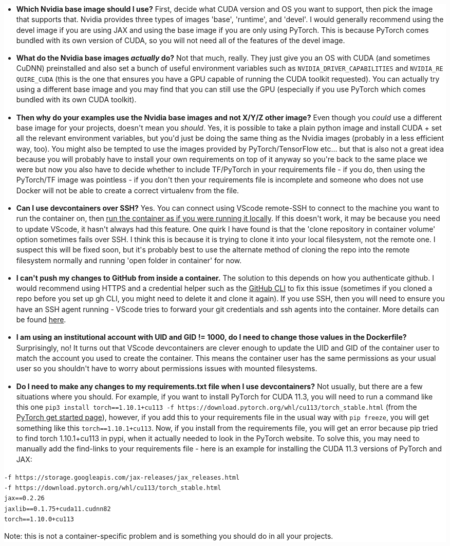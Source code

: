 - **Which Nvidia base image should I use?** First, decide what CUDA version and OS you want to support, then pick the image that supports that. Nvidia provides three types of images 'base', 'runtime', and 'devel'. I would generally recommend using the devel image if you are using JAX and using the base image if you are only using PyTorch. This is because PyTorch comes bundled with its own version of CUDA, so you will not need all of the features of the devel image.

- **What do the Nvidia base images *actually* do?** Not that much, really. They just give you an OS with CUDA (and sometimes CuDNN) preinstalled and also set a bunch of useful environment variables such as `NVIDIA_DRIVER_CAPABILITIES` and `NVIDIA_REQUIRE_CUDA` (this is the one that ensures you have a GPU capable of running the CUDA toolkit requested). You can actually try using a different base image and you may find that you can still use the GPU (especially if you use PyTorch which comes bundled with its own CUDA toolkit).

- **Then why do your examples use the Nvidia base images and not X/Y/Z other image?** Even though you *could* use a different base image for your projects, doesn't mean you *should*. Yes, it is possible to take a plain python image and install CUDA + set all the relevant environment variables, but you'd just be doing the same thing as the Nvidia images (probably in a less efficient way, too). You might also be tempted to use the images provided by PyTorch/TensorFlow etc... but that is also not a great idea because you will probably have to install your own requirements on top of it anyway so you're back to the same place we were but now you also have to decide whether to include TF/PyTorch in your requirements file - if you do, then using the PyTorch/TF image was pointless - if you don't then your requirements file is incomplete and someone who does not use Docker will not be able to create a correct virtualenv from the file.

- **Can I use devcontainers over SSH?** Yes. You can connect using VScode remote-SSH to connect to the machine you want to run the container on, then [run the container as if you were running it locally](https://code.visualstudio.com/remote/advancedcontainers/develop-remote-host). If this doesn't work, it may be because you need to update VScode, it hasn't always had this feature. One quirk I have found is that the 'clone repository in container volume' option sometimes fails over SSH. I think this is because it is trying to clone it into your local filesystem, not the remote one. I suspect this will be fixed soon, but it's probably best to use the alternate method of cloning the repo into the remote filesystem normally and running 'open folder in container' for now.

- **I can't push my changes to GitHub from inside a container.** The solution to this depends on how you authenticate github. I would recommend using HTTPS and a credential helper such as the [GitHub CLI](https://cli.github.com/) to fix this issue (sometimes if you cloned a repo before you set up gh CLI, you might need to delete it and clone it again). If you use SSH, then you will need to ensure you have an SSH agent running - VScode tries to forward your git credentials and ssh agents into the container. More details can be found [here](https://code.visualstudio.com/docs/remote/containers#_sharing-git-credentials-with-your-container).

- **I am using an institutional account with UID and GID != 1000, do I need to change those values in the Dockerfile?** Surprisingly, no! It turns out that VScode devcontainers are clever enough to update the UID and GID of the container user to match the account you used to create the container. This means the container user has the same permissions as your usual user so you shouldn't have to worry about permissions issues with mounted filesystems.

- **Do I need to make any changes to my requirements.txt file when I use devcontainers?** Not usually, but there are a few situations where you should. For example, if you want to install PyTorch for CUDA 11.3, you will need to run a command like this one `pip3 install torch==1.10.1+cu113 -f https://download.pytorch.org/whl/cu113/torch_stable.html` (from the [PyTorch get started page](https://pytorch.org/get-started/locally/)), however, if you add this to your requirements file in the usual way with `pip freeze`, you will get something like this `torch==1.10.1+cu113`. Now, if you install from the requirements file, you will get an error because pip tried to find torch 1.10.1+cu113 in pypi, when it actually needed to look in the PyTorch website. To solve this, you may need to manually add the find-links to your requirements file - here is an example for installing the CUDA 11.3 versions of PyTorch and JAX:
```
-f https://storage.googleapis.com/jax-releases/jax_releases.html
-f https://download.pytorch.org/whl/cu113/torch_stable.html
jax==0.2.26
jaxlib==0.1.75+cuda11.cudnn82
torch==1.10.0+cu113
```
Note: this is not a container-specific problem and is something you should do in all your projects.

